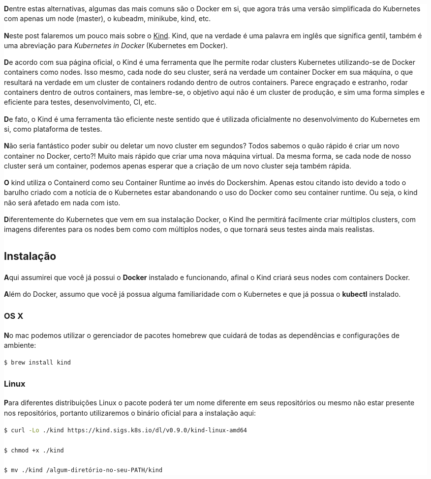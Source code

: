 **D**entre estas alternativas, algumas das mais comuns são o Docker em si, que agora trás uma versão simplificada do Kubernetes com apenas um node (master), o kubeadm, minikube, kind, etc.

**N**este post falaremos um pouco mais sobre o [Kind](https://kind.sigs.k8s.io/). Kind, que na verdade é uma palavra em inglês que significa gentil, também é uma abreviação para *Kubernetes in Docker* (Kubernetes em Docker).

**D**e acordo com sua página oficial, o Kind é uma ferramenta que lhe permite rodar clusters Kubernetes utilizando-se de Docker containers como nodes. Isso mesmo, cada node do seu cluster, será na verdade um container Docker em sua máquina, o que resultará na verdade em um cluster de containers rodando dentro de outros containers. Parece engraçado e estranho, rodar containers dentro de outros containers, mas lembre-se, o objetivo aqui não é um cluster de produção, e sim uma forma simples e eficiente para testes, desenvolvimento, CI, etc.

**D**e fato, o Kind é uma ferramenta tão eficiente neste sentido que é utilizada oficialmente no desenvolvimento do Kubernetes em si, como plataforma de testes.

**N**ão seria fantástico poder subir ou deletar um novo cluster em segundos? Todos sabemos o quão rápido é criar um novo container no Docker, certo?! Muito mais rápido que criar uma nova máquina virtual. Da mesma forma, se cada node de nosso cluster será um container, podemos apenas esperar que a criação de um novo cluster seja também rápida.

**O** kind utiliza o Containerd como seu Container Runtime ao invés do Dockershim. Apenas estou citando isto devido a todo o barulho criado com a notícia de o Kubernetes estar abandonando o uso do Docker como seu container runtime. Ou seja, o kind não será afetado em nada com isto.

**D**iferentemente do Kubernetes que vem em sua instalação Docker, o Kind lhe permitirá facilmente criar múltiplos clusters, com imagens diferentes para os nodes bem como com múltiplos nodes, o que tornará seus testes ainda mais realistas.

## Instalação

**A**qui assumirei que você já possui o **Docker** instalado e funcionando, afinal o Kind criará seus nodes com containers Docker.

**A**lém do Docker, assumo que você já possua alguma familiaridade com o Kubernetes e que já possua o **kubectl** instalado.

### OS X

**N**o mac podemos utilizar o gerenciador de pacotes homebrew que cuidará de todas as dependências e configurações de ambiente:

```bash
$ brew install kind
```

### Linux

**P**ara diferentes distribuições Linux o pacote poderá ter um nome diferente em seus repositórios ou mesmo não estar presente nos repositórios, portanto utilizaremos o binário oficial para a instalação aqui:

```bash
$ curl -Lo ./kind https://kind.sigs.k8s.io/dl/v0.9.0/kind-linux-amd64

$ chmod +x ./kind

$ mv ./kind /algum-diretório-no-seu-PATH/kind
```
